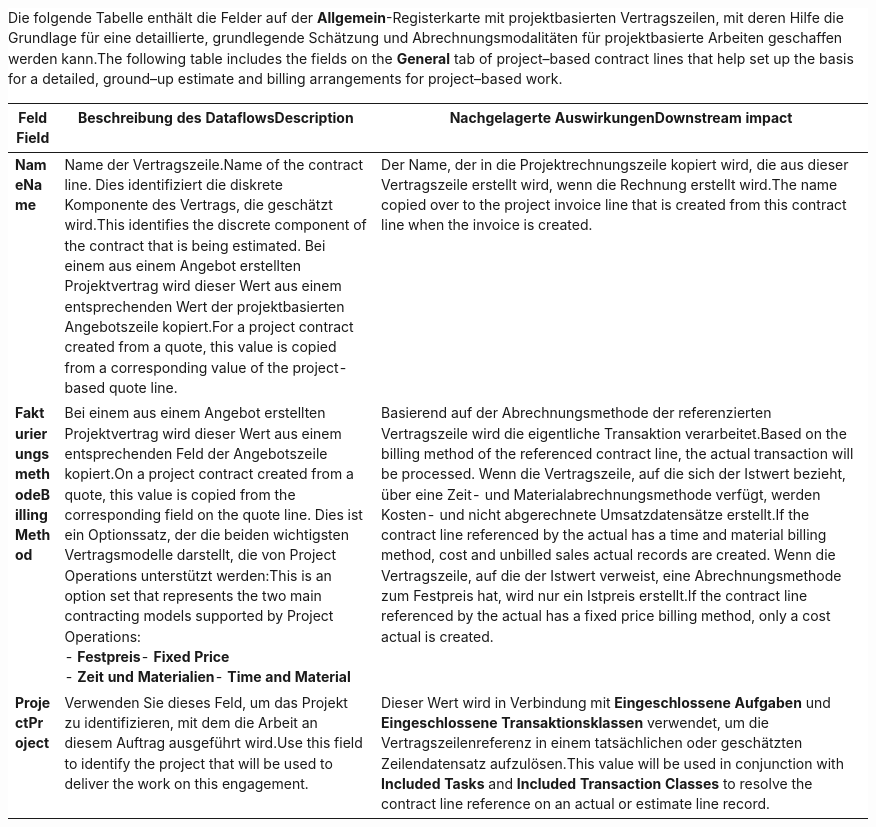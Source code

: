 <span data-ttu-id="d87b7-114">Die folgende Tabelle enthält die Felder auf der **Allgemein**-Registerkarte mit projektbasierten Vertragszeilen, mit deren Hilfe die Grundlage für eine detaillierte, grundlegende Schätzung und Abrechnungsmodalitäten für projektbasierte Arbeiten geschaffen werden kann.</span><span class="sxs-lookup"><span data-stu-id="d87b7-114">The following table includes the fields on the **General** tab of project–based contract lines that help set up the basis for a detailed, ground–up estimate and billing arrangements for project–based work.</span></span>

| <span data-ttu-id="d87b7-115">Feld</span><span class="sxs-lookup"><span data-stu-id="d87b7-115">Field</span></span> | <span data-ttu-id="d87b7-116">Beschreibung des Dataflows</span><span class="sxs-lookup"><span data-stu-id="d87b7-116">Description</span></span> | <span data-ttu-id="d87b7-117">Nachgelagerte Auswirkungen</span><span class="sxs-lookup"><span data-stu-id="d87b7-117">Downstream impact</span></span> |
| --- | --- | --- |
| <span data-ttu-id="d87b7-118">**Name**</span><span class="sxs-lookup"><span data-stu-id="d87b7-118">**Name**</span></span> | <span data-ttu-id="d87b7-119">Name der Vertragszeile.</span><span class="sxs-lookup"><span data-stu-id="d87b7-119">Name of the contract line.</span></span> <span data-ttu-id="d87b7-120">Dies identifiziert die diskrete Komponente des Vertrags, die geschätzt wird.</span><span class="sxs-lookup"><span data-stu-id="d87b7-120">This identifies the discrete component of the contract that is being estimated.</span></span> <span data-ttu-id="d87b7-121">Bei einem aus einem Angebot erstellten Projektvertrag wird dieser Wert aus einem entsprechenden Wert der projektbasierten Angebotszeile kopiert.</span><span class="sxs-lookup"><span data-stu-id="d87b7-121">For a project contract created from a quote, this value is copied from a corresponding value of the project-based quote line.</span></span> | <span data-ttu-id="d87b7-122">Der Name, der in die Projektrechnungszeile kopiert wird, die aus dieser Vertragszeile erstellt wird, wenn die Rechnung erstellt wird.</span><span class="sxs-lookup"><span data-stu-id="d87b7-122">The name copied over to the project invoice line that is created from this contract line when the invoice is created.</span></span> |
| <span data-ttu-id="d87b7-123">**Fakturierungsmethode**</span><span class="sxs-lookup"><span data-stu-id="d87b7-123">**Billing Method**</span></span> | <span data-ttu-id="d87b7-124">Bei einem aus einem Angebot erstellten Projektvertrag wird dieser Wert aus einem entsprechenden Feld der Angebotszeile kopiert.</span><span class="sxs-lookup"><span data-stu-id="d87b7-124">On a project contract created from a quote, this value is copied from the corresponding field on the quote line.</span></span> <span data-ttu-id="d87b7-125">Dies ist ein Optionssatz, der die beiden wichtigsten Vertragsmodelle darstellt, die von Project Operations unterstützt werden:</span><span class="sxs-lookup"><span data-stu-id="d87b7-125">This is an option set that represents the two main contracting models supported by Project Operations:</span></span></br><span data-ttu-id="d87b7-126">- **Festpreis**</span><span class="sxs-lookup"><span data-stu-id="d87b7-126">- **Fixed Price**</span></span></br><span data-ttu-id="d87b7-127">- **Zeit und Materialien**</span><span class="sxs-lookup"><span data-stu-id="d87b7-127">- **Time and Material**</span></span> | <span data-ttu-id="d87b7-128">Basierend auf der Abrechnungsmethode der referenzierten Vertragszeile wird die eigentliche Transaktion verarbeitet.</span><span class="sxs-lookup"><span data-stu-id="d87b7-128">Based on the billing method of the referenced contract line, the actual transaction will be processed.</span></span> <span data-ttu-id="d87b7-129">Wenn die Vertragszeile, auf die sich der Istwert bezieht, über eine Zeit- und Materialabrechnungsmethode verfügt, werden Kosten- und nicht abgerechnete Umsatzdatensätze erstellt.</span><span class="sxs-lookup"><span data-stu-id="d87b7-129">If the contract line referenced by the actual has a time and material billing method, cost and unbilled sales actual records are created.</span></span> <span data-ttu-id="d87b7-130">Wenn die Vertragszeile, auf die der Istwert verweist, eine Abrechnungsmethode zum Festpreis hat, wird nur ein Istpreis erstellt.</span><span class="sxs-lookup"><span data-stu-id="d87b7-130">If the contract line referenced by the actual has a fixed price billing method, only a cost actual is created.</span></span> |
| <span data-ttu-id="d87b7-131">**Project**</span><span class="sxs-lookup"><span data-stu-id="d87b7-131">**Project**</span></span> | <span data-ttu-id="d87b7-132">Verwenden Sie dieses Feld, um das Projekt zu identifizieren, mit dem die Arbeit an diesem Auftrag ausgeführt wird.</span><span class="sxs-lookup"><span data-stu-id="d87b7-132">Use this field to identify the project that will be used to deliver the work on this engagement.</span></span> | <span data-ttu-id="d87b7-133">Dieser Wert wird in Verbindung mit **Eingeschlossene Aufgaben** und **Eingeschlossene Transaktionsklassen** verwendet, um die Vertragszeilenreferenz in einem tatsächlichen oder geschätzten Zeilendatensatz aufzulösen.</span><span class="sxs-lookup"><span data-stu-id="d87b7-133">This value will be used in conjunction with **Included Tasks** and **Included Transaction Classes** to resolve the contract line reference on an actual or estimate line record.</span></span> |